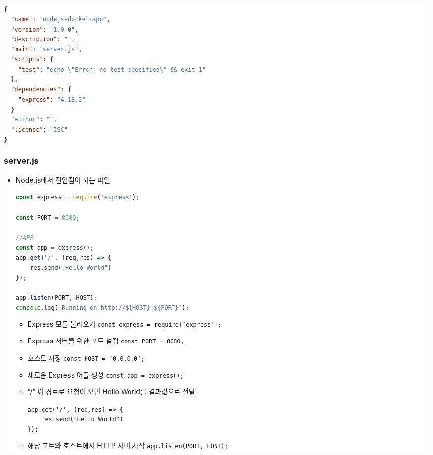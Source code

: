 ```json
{
  "name": "nodejs-docker-app",
  "version": "1.0.0",
  "description": "",
  "main": "server.js",
  "scripts": {
    "test": "echo \"Error: no test specified\" && exit 1"
  },
  "dependencies": {
    "express": "4.18.2"
  }
  "author": "",
  "license": "ISC"
}
```

### **server.js**

- Node.js에서 진입점이 되는 파일
    
    ```jsx
    const express = require('express');
    
    const PORT = 8080;
    
    //APP
    const app = express();
    app.get('/', (req,res) => {
        res.send("Hello World")
    });
    
    app.listen(PORT, HOST); 
    console.log('Running on http://${HOST}:${PORT}');
    ```
    
    - Express 모듈 불러오기
    `const express = require(’express’);`
    - Express 서버를 위한 포트 설정
    `const PORT = 8080;`
    - 호스트 지정
    `const HOST = ‘0.0.0.0’;`
    - 새로운 Express 어플 생성
    `const app = express();`
    - “/” 이 경로로 요청이 오면 Hello World를 결과값으로 전달
        
        ```
        app.get('/', (req,res) => {
            res.send("Hello World")
        });
        ```
        
    - 해당 포트와 호스트에서 HTTP 서버 시작
    `app.listen(PORT, HOST);`
    